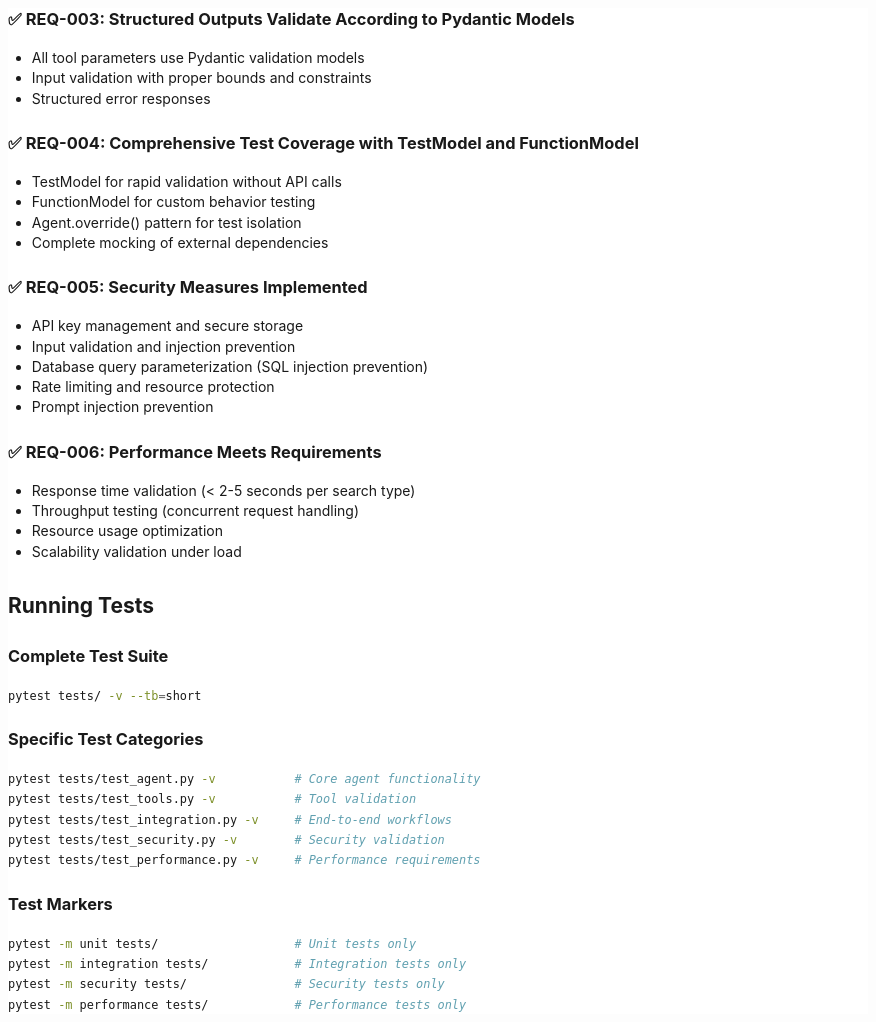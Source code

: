 ### ✅ REQ-003: Structured Outputs Validate According to Pydantic Models
- All tool parameters use Pydantic validation models
- Input validation with proper bounds and constraints
- Structured error responses

### ✅ REQ-004: Comprehensive Test Coverage with TestModel and FunctionModel
- TestModel for rapid validation without API calls
- FunctionModel for custom behavior testing
- Agent.override() pattern for test isolation
- Complete mocking of external dependencies

### ✅ REQ-005: Security Measures Implemented
- API key management and secure storage
- Input validation and injection prevention
- Database query parameterization (SQL injection prevention)
- Rate limiting and resource protection
- Prompt injection prevention

### ✅ REQ-006: Performance Meets Requirements
- Response time validation (< 2-5 seconds per search type)
- Throughput testing (concurrent request handling)
- Resource usage optimization
- Scalability validation under load

## Running Tests

### Complete Test Suite
```bash
pytest tests/ -v --tb=short
```

### Specific Test Categories
```bash
pytest tests/test_agent.py -v           # Core agent functionality
pytest tests/test_tools.py -v           # Tool validation  
pytest tests/test_integration.py -v     # End-to-end workflows
pytest tests/test_security.py -v        # Security validation
pytest tests/test_performance.py -v     # Performance requirements
```

### Test Markers
```bash
pytest -m unit tests/                   # Unit tests only
pytest -m integration tests/            # Integration tests only
pytest -m security tests/               # Security tests only
pytest -m performance tests/            # Performance tests only
```
